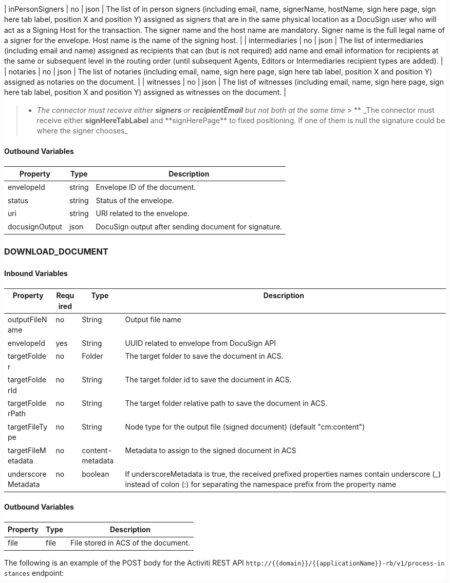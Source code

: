 | inPersonSigners     | no       | json    | The list of in person signers (including email, name, signerName, hostName, sign here page, sign here tab label, position X and position Y) assigned as signers that are in the same physical location as a DocuSign user who will act as a Signing Host for the transaction. The signer name and the host name are mandatory. Signer name is the full legal name of a signer for the envelope. Host name is the name of the signing host. |
| intermediaries      | no       | json    | The list of intermediaries (including email and name) assigned as recipients that can (but is not required) add name and email information for recipients at the same or subsequent level in the routing order (until subsequent Agents, Editors or Intermediaries recipient types are added).                                                                                                                                             |
| notaries            | no       | json    | The list of notaries (including email, name, sign here page, sign here tab label, position X and position Y) assigned as notaries on the document.                                                                                                                                                                                                                                                                                         |
| witnesses           | no       | json    | The list of witnesses (including email, name, sign here page, sign here tab label, position X and position Y) assigned as witnesses on the document.                                                                                                                                                                                                                                                                                       |

> - _The connector must receive either **signers** or **recipientEmail** but not both at the same time_ > ** \_The connector must receive either **signHereTabLabel** and **signHerePage\*\* to fixed positioning. If one of them is null the signature could be where the signer chooses\_

#### Outbound Variables

| Property       | Type   | Description                                           |
| -------------- | ------ | ----------------------------------------------------- |
| envelopeId     | string | Envelope ID of the document.                          |
| status         | string | Status of the envelope.                               |
| uri            | string | URI related to the envelope.                          |
| docusignOutput | json   | DocuSign output after sending document for signature. |

### DOWNLOAD_DOCUMENT

#### Inbound Variables

| Property           | Required | Type             | Description                                                                                                                                                                   |
| ------------------ | -------- | ---------------- | ----------------------------------------------------------------------------------------------------------------------------------------------------------------------------- |
| outputFileName     | no       | String           | Output file name                                                                                                                                                              |
| envelopeId         | yes      | String           | UUID related to envelope from DocuSign API                                                                                                                                    |
| targetFolder       | no       | Folder           | The target folder to save the document in ACS.                                                                                                                                |
| targetFolderId     | no       | String           | The target folder id to save the document in ACS.                                                                                                                             |
| targetFolderPath   | no       | String           | The target folder relative path to save the document in ACS.                                                                                                                  |
| targetFileType     | no       | String           | Node type for the output file (signed document) (default "cm:content")                                                                                                        |
| targetFileMetadata | no       | content-metadata | Metadata to assign to the signed document in ACS                                                                                                                              |
| underscoreMetadata | no       | boolean          | If underscoreMetadata is true, the received prefixed properties names contain underscore (\_) instead of colon (:) for separating the namespace prefix from the property name |

#### Outbound Variables

| Property | Type | Description                         |
| -------- | ---- | ----------------------------------- |
| file     | file | File stored in ACS of the document. |

The following is an example of the POST body for the Activiti REST API `http://{{domain}}/{{applicationName}}-rb/v1/process-instances` endpoint:
